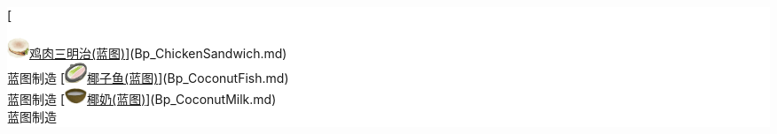 [<div style="width:25px;display:inline-block;text-align:center"><img decoding="async" src="Sprite/ChickenSandwitch.png" href="a.md" style="max-width:25px;max-height:25px;"></div>[鸡肉三明治(蓝图)](Bp_ChickenSandwich.md)](Bp_ChickenSandwich.md)</div><div class="gamedatalist" style="text-align:left;min-width:200px;min-height:0px;">蓝图制造 [<div style="width:25px;display:inline-block;text-align:center"><img decoding="async" src="Sprite/CoconutFish.png" href="a.md" style="max-width:25px;max-height:25px;"></div>[椰子鱼(蓝图)](Bp_CoconutFish.md)](Bp_CoconutFish.md)</div><div class="gamedatalist" style="text-align:left;min-width:200px;min-height:0px;">蓝图制造 [<div style="width:25px;display:inline-block;text-align:center"><img decoding="async" src="Sprite/CoconutMilk.png" href="a.md" style="max-width:25px;max-height:25px;"></div>[椰奶(蓝图)](Bp_CoconutMilk.md)](Bp_CoconutMilk.md)</div><div class="gamedatalist" style="text-align:left;min-width:200px;min-height:0px;">蓝图制造